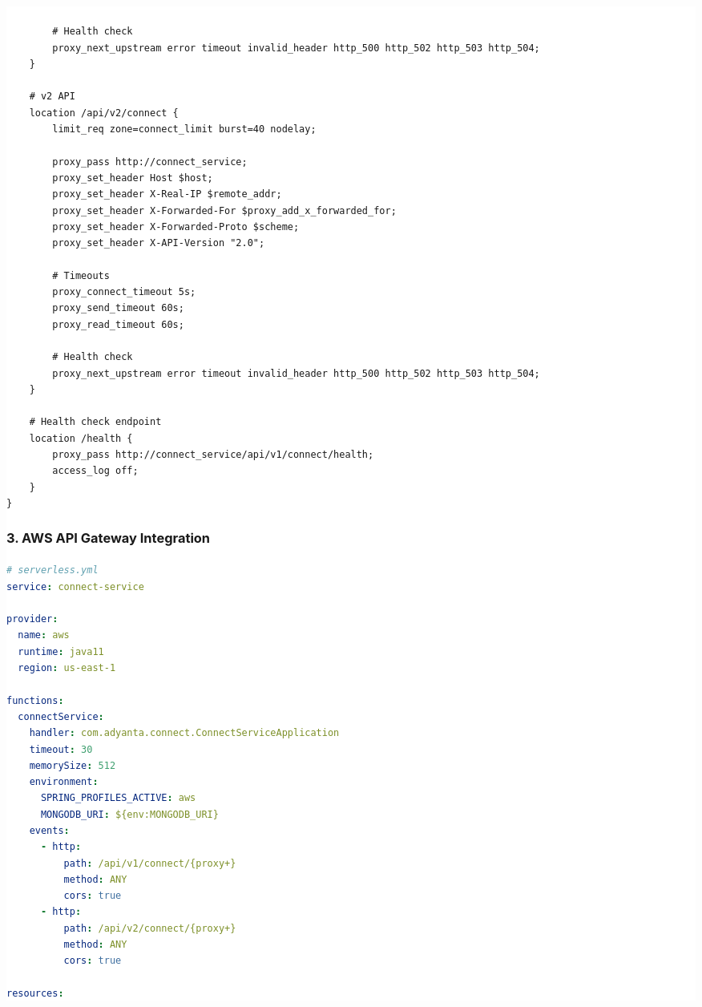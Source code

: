 ```nginx
        
        # Health check
        proxy_next_upstream error timeout invalid_header http_500 http_502 http_503 http_504;
    }

    # v2 API
    location /api/v2/connect {
        limit_req zone=connect_limit burst=40 nodelay;
        
        proxy_pass http://connect_service;
        proxy_set_header Host $host;
        proxy_set_header X-Real-IP $remote_addr;
        proxy_set_header X-Forwarded-For $proxy_add_x_forwarded_for;
        proxy_set_header X-Forwarded-Proto $scheme;
        proxy_set_header X-API-Version "2.0";
        
        # Timeouts
        proxy_connect_timeout 5s;
        proxy_send_timeout 60s;
        proxy_read_timeout 60s;
        
        # Health check
        proxy_next_upstream error timeout invalid_header http_500 http_502 http_503 http_504;
    }

    # Health check endpoint
    location /health {
        proxy_pass http://connect_service/api/v1/connect/health;
        access_log off;
    }
}
```

### 3. AWS API Gateway Integration

```yaml
# serverless.yml
service: connect-service

provider:
  name: aws
  runtime: java11
  region: us-east-1

functions:
  connectService:
    handler: com.adyanta.connect.ConnectServiceApplication
    timeout: 30
    memorySize: 512
    environment:
      SPRING_PROFILES_ACTIVE: aws
      MONGODB_URI: ${env:MONGODB_URI}
    events:
      - http:
          path: /api/v1/connect/{proxy+}
          method: ANY
          cors: true
      - http:
          path: /api/v2/connect/{proxy+}
          method: ANY
          cors: true

resources:
```